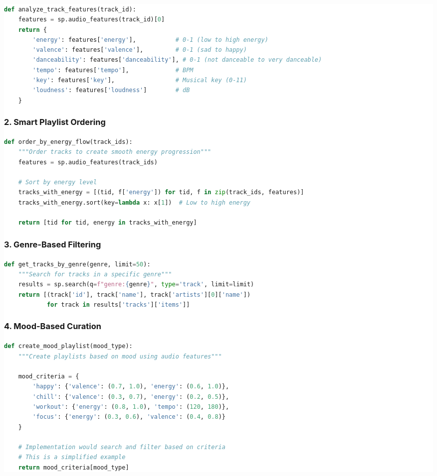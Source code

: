 ```python
def analyze_track_features(track_id):
    features = sp.audio_features(track_id)[0]
    return {
        'energy': features['energy'],           # 0-1 (low to high energy)
        'valence': features['valence'],         # 0-1 (sad to happy)
        'danceability': features['danceability'], # 0-1 (not danceable to very danceable)
        'tempo': features['tempo'],             # BPM
        'key': features['key'],                 # Musical key (0-11)
        'loudness': features['loudness']        # dB
    }
```

### 2. Smart Playlist Ordering
```python
def order_by_energy_flow(track_ids):
    """Order tracks to create smooth energy progression"""
    features = sp.audio_features(track_ids)

    # Sort by energy level
    tracks_with_energy = [(tid, f['energy']) for tid, f in zip(track_ids, features)]
    tracks_with_energy.sort(key=lambda x: x[1])  # Low to high energy

    return [tid for tid, energy in tracks_with_energy]
```

### 3. Genre-Based Filtering
```python
def get_tracks_by_genre(genre, limit=50):
    """Search for tracks in a specific genre"""
    results = sp.search(q=f"genre:{genre}", type='track', limit=limit)
    return [(track['id'], track['name'], track['artists'][0]['name'])
            for track in results['tracks']['items']]
```

### 4. Mood-Based Curation
```python
def create_mood_playlist(mood_type):
    """Create playlists based on mood using audio features"""

    mood_criteria = {
        'happy': {'valence': (0.7, 1.0), 'energy': (0.6, 1.0)},
        'chill': {'valence': (0.3, 0.7), 'energy': (0.2, 0.5)},
        'workout': {'energy': (0.8, 1.0), 'tempo': (120, 180)},
        'focus': {'energy': (0.3, 0.6), 'valence': (0.4, 0.8)}
    }

    # Implementation would search and filter based on criteria
    # This is a simplified example
    return mood_criteria[mood_type]
```
